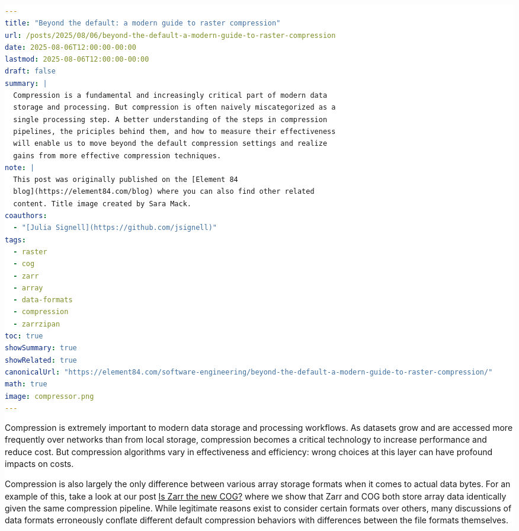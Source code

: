 ```yaml
---
title: "Beyond the default: a modern guide to raster compression"
url: /posts/2025/08/06/beyond-the-default-a-modern-guide-to-raster-compression
date: 2025-08-06T12:00:00-00:00
lastmod: 2025-08-06T12:00:00-00:00
draft: false
summary: |
  Compression is a fundamental and increasingly critical part of modern data
  storage and processing. But compression is often naively miscategorized as a
  single processing step. A better understanding of the steps in compression
  pipelines, the priciples behind them, and how to measure their effectiveness
  will enable us to move beyond the default compression settings and realize
  gains from more effective compression techniques.
note: |
  This post was originally published on the [Element 84
  blog](https://element84.com/blog) where you can also find other related
  content. Title image created by Sara Mack.
coauthors:
  - "[Julia Signell](https://github.com/jsignell)"
tags:
  - raster
  - cog
  - zarr
  - array
  - data-formats
  - compression
  - zarrzipan
toc: true
showSummary: true
showRelated: true
canonicalUrl: "https://element84.com/software-engineering/beyond-the-default-a-modern-guide-to-raster-compression/"
math: true
image: compressor.png
---
```


Compression is extremely important to modern data storage and processing
workflows. As datasets grow and are accessed more frequently over networks than
from local storage, compression becomes a critical technology to increase
performance and reduce cost. But compression algorithms vary in effectiveness
and efficiency: wrong choices at this layer can have profound impacts on costs.

Compression is also largely the only difference between various array storage
formats when it comes to actual data bytes. For an example of this, take a look
at our post [Is Zarr the new COG?](zarr-cog)
where we show that Zarr and COG both store array data identically given the
same compression pipeline. While legitimate reasons exist to consider certain
formats over others, many discussions of data formats erroneously conflate
different default compression behaviors with differences between the file
formats themselves.
